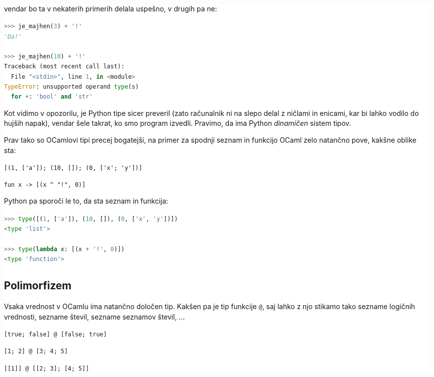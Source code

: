 vendar bo ta v nekaterih primerih delala uspešno, v drugih pa ne:

```python
>>> je_majhen(3) + '!'
'Da!'

>>> je_majhen(10) + '!'
Traceback (most recent call last):
  File "<stdin>", line 1, in <module>
TypeError: unsupported operand type(s)
  for +: 'bool' and 'str'
```

Kot vidimo v opozorilu, je Python tipe sicer preveril (zato računalnik ni na slepo delal z ničlami in enicami, kar bi lahko vodilo do hujših napak), vendar šele takrat, ko smo program izvedli. Pravimo, da ima Python _dinamičen_ sistem tipov.

Prav tako so OCamlovi tipi precej bogatejši, na primer za spodnji seznam in funkcijo OCaml zelo natančno pove, kakšne oblike sta:

```{code-cell}
[(1, ['a']); (10, []); (0, ['x'; 'y'])]
```

```{code-cell}
fun x -> [(x ^ "!", 0)]
```

Python pa sporoči le to, da sta seznam in funkcija:

```python
>>> type([(1, ['a']), (10, []), (0, ['x', 'y'])])
<type 'list'>

>>> type(lambda x: [(x + '!', 0)])
<type 'function'>
```

```{code-cell}

```

## Polimorfizem

Vsaka vrednost v OCamlu ima natančno določen tip. Kakšen pa je tip funkcije `@`, saj lahko z njo stikamo tako sezname logičnih vrednosti, sezname števil, sezname seznamov števil, ...

```{code-cell}
[true; false] @ [false; true]
```

```{code-cell}
[1; 2] @ [3; 4; 5]
```

```{code-cell}
[[1]] @ [[2; 3]; [4; 5]]
```
